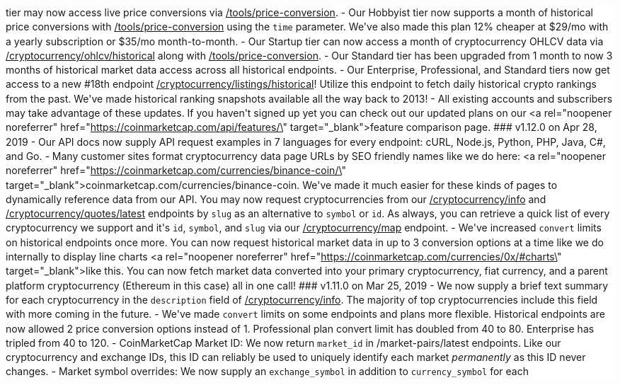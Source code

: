 tier may now access live price conversions via [/tools/price-conversion](#operation/getV1ToolsPriceconversion). - Our Hobbyist tier now supports a month of historical price conversions with [/tools/price-conversion](#operation/getV1ToolsPriceconversion) using the `time` parameter. We've also made this plan 12% cheaper at $29/mo with a yearly subscription or $35/mo month-to-month. - Our Startup tier can now access a month of cryptocurrency OHLCV data via [/cryptocurrency/ohlcv/historical](#operation/getV1CryptocurrencyOhlcvHistorical) along with [/tools/price-conversion](#operation/getV1ToolsPriceconversion). - Our Standard tier has been upgraded from 1 month to now 3 months of historical market data access across all historical endpoints.  - Our Enterprise, Professional, and Standard tiers now get access to a new #18th endpoint [/cryptocurrency/listings/historical](#operation/getV1CryptocurrencyListingsHistorical)! Utilize this endpoint to fetch daily historical crypto rankings from the past. We've made historical ranking snapshots available all the way back to 2013!   - All existing accounts and subscribers may take advantage of these updates. If you haven't signed up yet you can check out our updated plans on our <a rel=\"noopener noreferrer\" href=\"https://coinmarketcap.com/api/features/\" target=\"_blank\">feature comparison page</a>.    ### v1.12.0 on Apr 28, 2019    - Our API docs now supply API request examples in 7 languages for every endpoint: cURL, Node.js, Python, PHP, Java, C#, and Go. - Many customer sites format cryptocurrency data page URLs by SEO friendly names like we do here: <a rel=\"noopener noreferrer\" href=\"https://coinmarketcap.com/currencies/binance-coin/\" target=\"_blank\">coinmarketcap.com/currencies/binance-coin</a>. We've made it much easier for these kinds of pages to dynamically reference data from our API. You may now request cryptocurrencies from our [/cryptocurrency/info](#operation/getV1CryptocurrencyInfo) and [/cryptocurrency/quotes/latest](#operation/getV1CryptocurrencyQuotesLatest) endpoints by `slug` as an alternative to `symbol` or `id`. As always, you can retrieve a quick list of every cryptocurrency we support and it's `id`, `symbol`, and `slug` via our [/cryptocurrency/map](#operation/getV1CryptocurrencyMap) endpoint.   - We've increased `convert` limits on historical endpoints once more. You can now request historical market data in up to 3 conversion options at a time like we do internally to display line charts <a rel=\"noopener noreferrer\" href=\"https://coinmarketcap.com/currencies/0x/#charts\" target=\"_blank\">like this</a>. You can now fetch market data converted into your primary cryptocurrency, fiat currency, and a parent platform cryptocurrency (Ethereum in this case) all in one call!     ### v1.11.0 on Mar 25, 2019  - We now supply a brief text summary for each cryptocurrency in the `description` field of [/cryptocurrency/info](#operation/getV1CryptocurrencyInfo). The majority of top cryptocurrencies include this field with more coming in the future.   - We've made `convert` limits on some endpoints and plans more flexible. Historical endpoints are now allowed 2 price conversion options instead of 1. Professional plan convert limit has doubled from 40 to 80. Enterprise has tripled from 40 to 120.   - CoinMarketCap Market ID: We now return `market_id` in /market-pairs/latest endpoints. Like our cryptocurrency and exchange IDs, this ID can reliably be used to uniquely identify each market *permanently* as this ID never changes.   - Market symbol overrides: We now supply an `exchange_symbol` in addition to `currency_symbol` for each